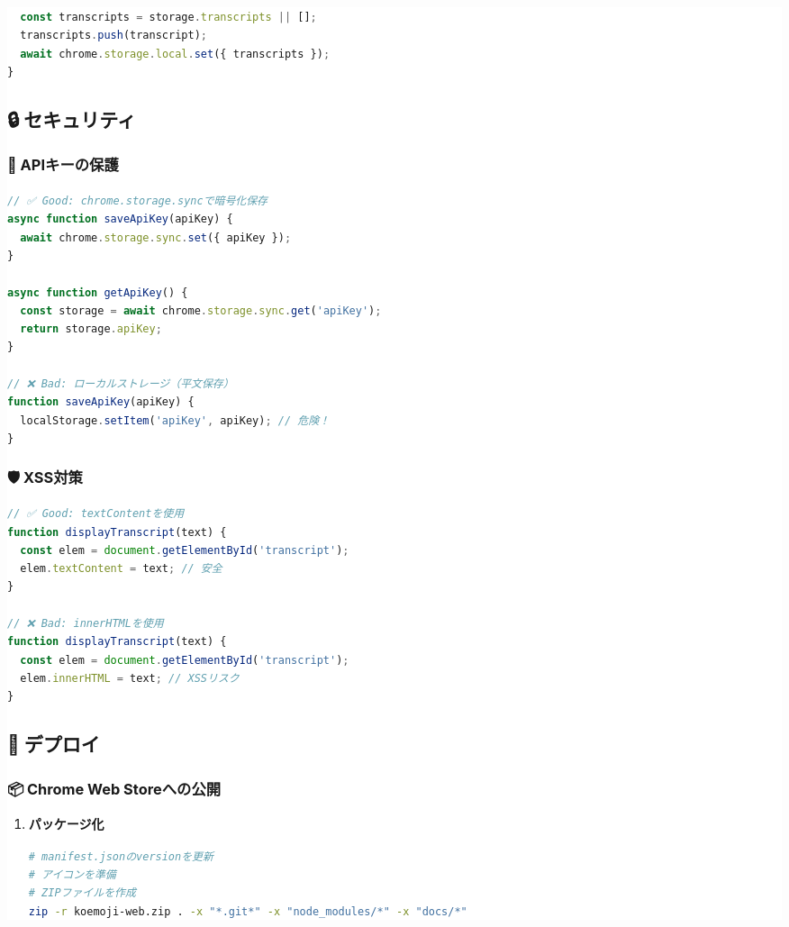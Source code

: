 ```javascript
  const transcripts = storage.transcripts || [];
  transcripts.push(transcript);
  await chrome.storage.local.set({ transcripts });
}
```

## 🔒 セキュリティ

### 🔑 APIキーの保護

```javascript
// ✅ Good: chrome.storage.syncで暗号化保存
async function saveApiKey(apiKey) {
  await chrome.storage.sync.set({ apiKey });
}

async function getApiKey() {
  const storage = await chrome.storage.sync.get('apiKey');
  return storage.apiKey;
}

// ❌ Bad: ローカルストレージ（平文保存）
function saveApiKey(apiKey) {
  localStorage.setItem('apiKey', apiKey); // 危険！
}
```

### 🛡️ XSS対策

```javascript
// ✅ Good: textContentを使用
function displayTranscript(text) {
  const elem = document.getElementById('transcript');
  elem.textContent = text; // 安全
}

// ❌ Bad: innerHTMLを使用
function displayTranscript(text) {
  const elem = document.getElementById('transcript');
  elem.innerHTML = text; // XSSリスク
}
```

## 🚀 デプロイ

### 📦 Chrome Web Storeへの公開

1. **パッケージ化**
   ```bash
   # manifest.jsonのversionを更新
   # アイコンを準備
   # ZIPファイルを作成
   zip -r koemoji-web.zip . -x "*.git*" -x "node_modules/*" -x "docs/*"
   ```
